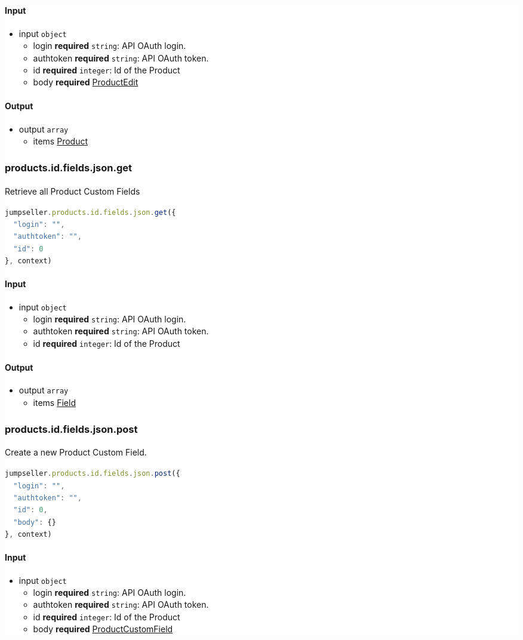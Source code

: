 #### Input
* input `object`
  * login **required** `string`: API OAuth login.
  * authtoken **required** `string`: API OAuth token.
  * id **required** `integer`: Id of the Product
  * body **required** [ProductEdit](#productedit)

#### Output
* output `array`
  * items [Product](#product)

### products.id.fields.json.get
Retrieve all Product Custom Fields


```js
jumpseller.products.id.fields.json.get({
  "login": "",
  "authtoken": "",
  "id": 0
}, context)
```

#### Input
* input `object`
  * login **required** `string`: API OAuth login.
  * authtoken **required** `string`: API OAuth token.
  * id **required** `integer`: Id of the Product

#### Output
* output `array`
  * items [Field](#field)

### products.id.fields.json.post
Create a new Product Custom Field.


```js
jumpseller.products.id.fields.json.post({
  "login": "",
  "authtoken": "",
  "id": 0,
  "body": {}
}, context)
```

#### Input
* input `object`
  * login **required** `string`: API OAuth login.
  * authtoken **required** `string`: API OAuth token.
  * id **required** `integer`: Id of the Product
  * body **required** [ProductCustomField](#productcustomfield)
